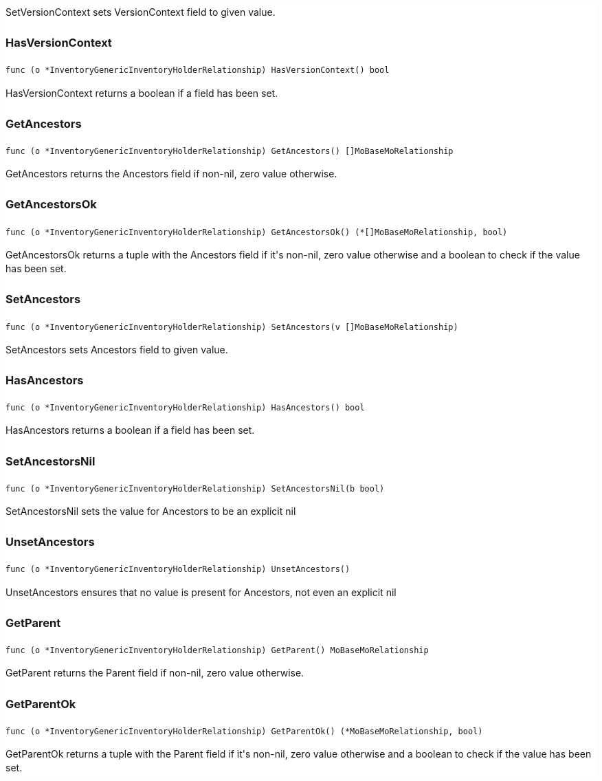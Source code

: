 SetVersionContext sets VersionContext field to given value.

### HasVersionContext

`func (o *InventoryGenericInventoryHolderRelationship) HasVersionContext() bool`

HasVersionContext returns a boolean if a field has been set.

### GetAncestors

`func (o *InventoryGenericInventoryHolderRelationship) GetAncestors() []MoBaseMoRelationship`

GetAncestors returns the Ancestors field if non-nil, zero value otherwise.

### GetAncestorsOk

`func (o *InventoryGenericInventoryHolderRelationship) GetAncestorsOk() (*[]MoBaseMoRelationship, bool)`

GetAncestorsOk returns a tuple with the Ancestors field if it's non-nil, zero value otherwise
and a boolean to check if the value has been set.

### SetAncestors

`func (o *InventoryGenericInventoryHolderRelationship) SetAncestors(v []MoBaseMoRelationship)`

SetAncestors sets Ancestors field to given value.

### HasAncestors

`func (o *InventoryGenericInventoryHolderRelationship) HasAncestors() bool`

HasAncestors returns a boolean if a field has been set.

### SetAncestorsNil

`func (o *InventoryGenericInventoryHolderRelationship) SetAncestorsNil(b bool)`

 SetAncestorsNil sets the value for Ancestors to be an explicit nil

### UnsetAncestors
`func (o *InventoryGenericInventoryHolderRelationship) UnsetAncestors()`

UnsetAncestors ensures that no value is present for Ancestors, not even an explicit nil
### GetParent

`func (o *InventoryGenericInventoryHolderRelationship) GetParent() MoBaseMoRelationship`

GetParent returns the Parent field if non-nil, zero value otherwise.

### GetParentOk

`func (o *InventoryGenericInventoryHolderRelationship) GetParentOk() (*MoBaseMoRelationship, bool)`

GetParentOk returns a tuple with the Parent field if it's non-nil, zero value otherwise
and a boolean to check if the value has been set.
